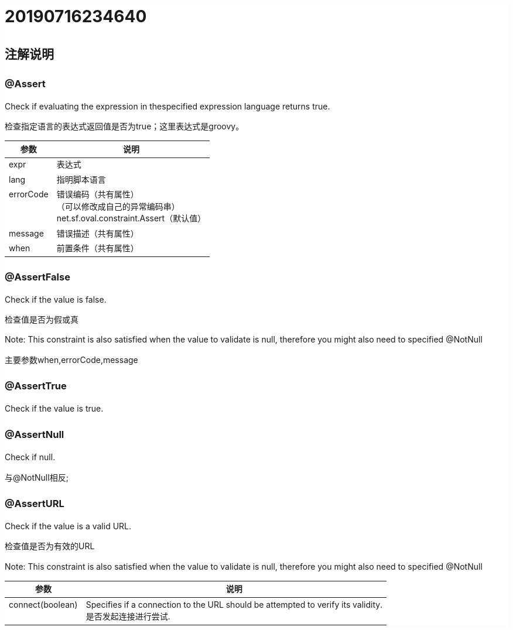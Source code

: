 # 20190716234640
 


## 注解说明

### @Assert

Check if evaluating the expression in thespecified expression language returns true.

检查指定语言的表达式返回值是否为true；这里表达式是groovy。
 
 | 参数 | 说明|
 | - | - |
 | expr | 表达式 |
 | lang | 指明脚本语言 | 
 | errorCode | 错误编码（共有属性）<br/>（可以修改成自己的异常编码串）<br/>net.sf.oval.constraint.Assert（默认值）
 | message | 错误描述（共有属性） | 
 | when | 前置条件（共有属性） |  

### @AssertFalse
Check if the value is false. 
    
检查值是否为假或真
    
Note: This constraint is also satisfied when the value to validate is null, therefore you might also need to specified @NotNull

主要参数when,errorCode,message

### @AssertTrue
Check if the value is true.
    
### @AssertNull
Check if null. 

与@NotNull相反;

### @AssertURL
Check if the value is a valid URL. 

检查值是否为有效的URL

Note: This constraint is also satisfied when the value to validate is null, therefore you might also need to specified @NotNull

| 参数 | 说明 | 
| - | - |
| connect(boolean) | Specifies if a connection to the URL should be attempted to verify its validity.<br/>是否发起连接进行尝试. | 
